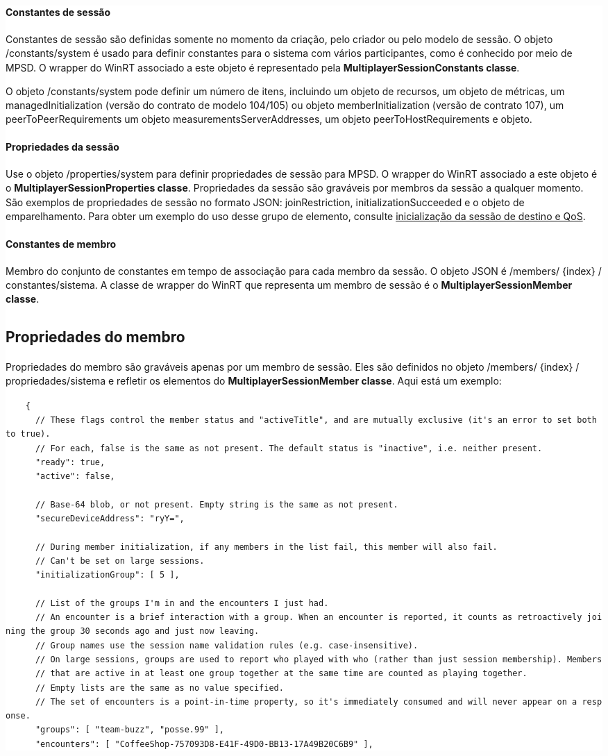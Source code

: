 #### <a name="session-constants"></a>Constantes de sessão

Constantes de sessão são definidas somente no momento da criação, pelo criador ou pelo modelo de sessão. O objeto /constants/system é usado para definir constantes para o sistema com vários participantes, como é conhecido por meio de MPSD. O wrapper do WinRT associado a este objeto é representado pela **MultiplayerSessionConstants classe**.

O objeto /constants/system pode definir um número de itens, incluindo um objeto de recursos, um objeto de métricas, um managedInitialization (versão do contrato de modelo 104/105) ou objeto memberInitialization (versão de contrato 107), um peerToPeerRequirements um objeto measurementsServerAddresses, um objeto peerToHostRequirements e objeto.


#### <a name="session-properties"></a>Propriedades da sessão

Use o objeto /properties/system para definir propriedades de sessão para MPSD. O wrapper do WinRT associado a este objeto é o **MultiplayerSessionProperties classe**. Propriedades da sessão são graváveis por membros da sessão a qualquer momento. São exemplos de propriedades de sessão no formato JSON: joinRestriction, initializationSucceeded e o objeto de emparelhamento. Para obter um exemplo do uso desse grupo de elemento, consulte [inicialização da sessão de destino e QoS](smartmatch-matchmaking.md).


#### <a name="member-constants"></a>Constantes de membro

Membro do conjunto de constantes em tempo de associação para cada membro da sessão. O objeto JSON é /members/ {index} / constantes/sistema. A classe de wrapper do WinRT que representa um membro de sessão é o **MultiplayerSessionMember classe**.


## <a name="member-properties"></a>Propriedades do membro

Propriedades do membro são graváveis apenas por um membro de sessão. Eles são definidos no objeto /members/ {index} / propriedades/sistema e refletir os elementos do **MultiplayerSessionMember classe**. Aqui está um exemplo:

```
    {
      // These flags control the member status and "activeTitle", and are mutually exclusive (it's an error to set both to true).
      // For each, false is the same as not present. The default status is "inactive", i.e. neither present.
      "ready": true,
      "active": false,

      // Base-64 blob, or not present. Empty string is the same as not present.
      "secureDeviceAddress": "ryY=",

      // During member initialization, if any members in the list fail, this member will also fail.
      // Can't be set on large sessions.
      "initializationGroup": [ 5 ],

      // List of the groups I'm in and the encounters I just had.
      // An encounter is a brief interaction with a group. When an encounter is reported, it counts as retroactively joining the group 30 seconds ago and just now leaving.
      // Group names use the session name validation rules (e.g. case-insensitive).
      // On large sessions, groups are used to report who played with who (rather than just session membership). Members
      // that are active in at least one group together at the same time are counted as playing together.
      // Empty lists are the same as no value specified.
      // The set of encounters is a point-in-time property, so it's immediately consumed and will never appear on a response.
      "groups": [ "team-buzz", "posse.99" ],
      "encounters": [ "CoffeeShop-757093D8-E41F-49D0-BB13-17A49B20C6B9" ],

```